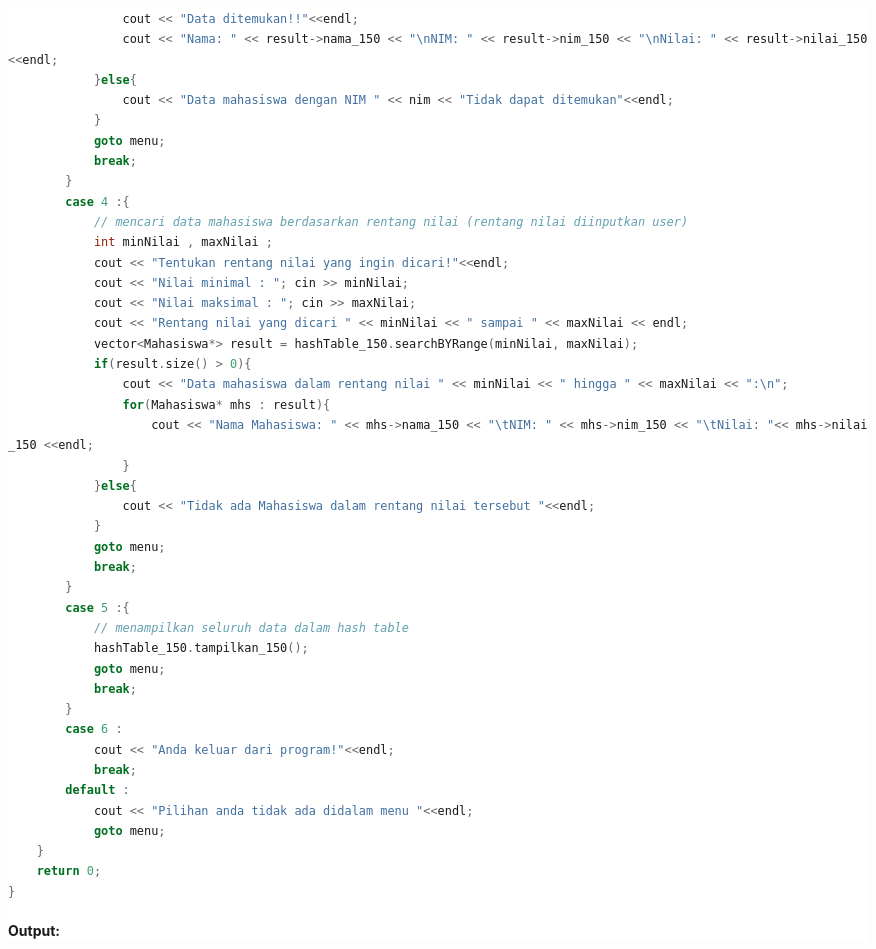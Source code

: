 ```C++
                cout << "Data ditemukan!!"<<endl;
                cout << "Nama: " << result->nama_150 << "\nNIM: " << result->nim_150 << "\nNilai: " << result->nilai_150 <<endl;
            }else{
                cout << "Data mahasiswa dengan NIM " << nim << "Tidak dapat ditemukan"<<endl;
            }
            goto menu;
            break;
        }
        case 4 :{
            // mencari data mahasiswa berdasarkan rentang nilai (rentang nilai diinputkan user)
            int minNilai , maxNilai ;
            cout << "Tentukan rentang nilai yang ingin dicari!"<<endl;
            cout << "Nilai minimal : "; cin >> minNilai;
            cout << "Nilai maksimal : "; cin >> maxNilai;
            cout << "Rentang nilai yang dicari " << minNilai << " sampai " << maxNilai << endl;
            vector<Mahasiswa*> result = hashTable_150.searchBYRange(minNilai, maxNilai);
            if(result.size() > 0){
                cout << "Data mahasiswa dalam rentang nilai " << minNilai << " hingga " << maxNilai << ":\n";
                for(Mahasiswa* mhs : result){
                    cout << "Nama Mahasiswa: " << mhs->nama_150 << "\tNIM: " << mhs->nim_150 << "\tNilai: "<< mhs->nilai_150 <<endl;
                }
            }else{
                cout << "Tidak ada Mahasiswa dalam rentang nilai tersebut "<<endl;
            }
            goto menu;
            break;
        }
        case 5 :{
            // menampilkan seluruh data dalam hash table
            hashTable_150.tampilkan_150();
            goto menu;
            break;
        }
        case 6 :
            cout << "Anda keluar dari program!"<<endl;
            break;
        default :
            cout << "Pilihan anda tidak ada didalam menu "<<endl;
            goto menu;
    }
    return 0;
}
```
#### Output: